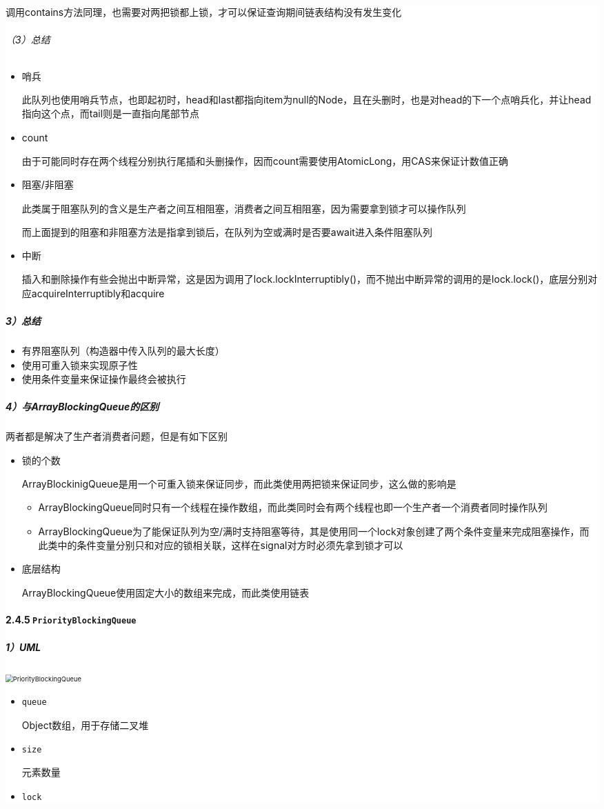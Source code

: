 调用contains方法同理，也需要对两把锁都上锁，才可以保证查询期间链表结构没有发生变化

###### （3）总结

- 哨兵

  此队列也使用哨兵节点，也即起初时，head和last都指向item为null的Node，且在头删时，也是对head的下一个点哨兵化，并让head指向这个点，而tail则是一直指向尾部节点

- count

  由于可能同时存在两个线程分别执行尾插和头删操作，因而count需要使用AtomicLong，用CAS来保证计数值正确

- 阻塞/非阻塞

  此类属于阻塞队列的含义是生产者之间互相阻塞，消费者之间互相阻塞，因为需要拿到锁才可以操作队列

  而上面提到的阻塞和非阻塞方法是指拿到锁后，在队列为空或满时是否要await进入条件阻塞队列

- 中断

  插入和删除操作有些会抛出中断异常，这是因为调用了lock.lockInterruptibly()，而不抛出中断异常的调用的是lock.lock()，底层分别对应acquireInterruptibly和acquire

##### 3）总结

- 有界阻塞队列（构造器中传入队列的最大长度）
- 使用可重入锁来实现原子性
- 使用条件变量来保证操作最终会被执行

##### 4）与ArrayBlockingQueue的区别

两者都是解决了生产者消费者问题，但是有如下区别

- 锁的个数

  ArrayBlockinigQueue是用一个可重入锁来保证同步，而此类使用两把锁来保证同步，这么做的影响是

  - ArrayBlockingQueue同时只有一个线程在操作数组，而此类同时会有两个线程也即一个生产者一个消费者同时操作队列

  - ArrayBlockingQueue为了能保证队列为空/满时支持阻塞等待，其是使用同一个lock对象创建了两个条件变量来完成阻塞操作，而此类中的条件变量分别只和对应的锁相关联，这样在signal对方时必须先拿到锁才可以

- 底层结构

  ArrayBlockingQueue使用固定大小的数组来完成，而此类使用链表

#### 2.4.5 `PriorityBlockingQueue`

##### 1）UML

<img src="https://cdn.jsdelivr.net/gh/linkins1/MyNoteBooks/resources/imgs/concurrent/PriorityBlockingQueue.png" alt="PriorityBlockingQueue" style="zoom:67%;" />

- `queue`

  Object数组，用于存储二叉堆

- `size`

  元素数量

- `lock`
